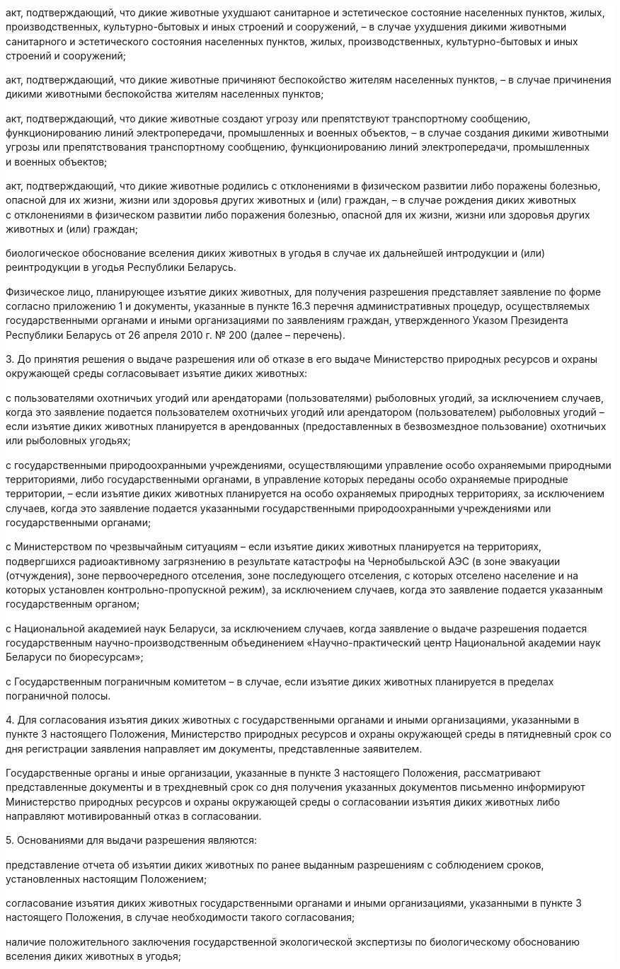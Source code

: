 <p>акт, подтверждающий, что дикие животные ухудшают санитарное и эстетическое состояние населенных пунктов, жилых, производственных, культурно-бытовых и иных строений и сооружений, – в случае ухудшения дикими животными санитарного и эстетического состояния населенных пунктов, жилых, производственных, культурно-бытовых и иных строений и сооружений;</p>
<p>акт, подтверждающий, что дикие животные причиняют беспокойство жителям населенных пунктов, – в случае причинения дикими животными беспокойства жителям населенных пунктов;</p>
<p>акт, подтверждающий, что дикие животные создают угрозу или препятствуют транспортному сообщению, функционированию линий электропередачи, промышленных и военных объектов, – в случае создания дикими животными угрозы или препятствования транспортному сообщению, функционированию линий электропередачи, промышленных и военных объектов;</p>
<p>акт, подтверждающий, что дикие животные родились с отклонениями в физическом развитии либо поражены болезнью, опасной для их жизни, жизни или здоровья других животных и (или) граждан, – в случае рождения диких животных с отклонениями в физическом развитии либо поражения болезнью, опасной для их жизни, жизни или здоровья других животных и (или) граждан;</p>
<p>биологическое обоснование вселения диких животных в угодья в случае их дальнейшей интродукции и (или) реинтродукции в угодья Республики Беларусь.</p>
<p>Физическое лицо, планирующее изъятие диких животных, для получения разрешения представляет заявление по форме согласно приложению 1 и документы, указанные в пункте 16.3 перечня административных процедур, осуществляемых государственными органами и иными организациями по заявлениям граждан, утвержденного Указом Президента Республики Беларусь от 26 апреля 2010 г. № 200 (далее – перечень).</p>
<p>3. До принятия решения о выдаче разрешения или об отказе в его выдаче Министерство природных ресурсов и охраны окружающей среды согласовывает изъятие диких животных:</p>
<p>с пользователями охотничьих угодий или арендаторами (пользователями) рыболовных угодий, за исключением случаев, когда это заявление подается пользователем охотничьих угодий или арендатором (пользователем) рыболовных угодий – если изъятие диких животных планируется в арендованных (предоставленных в безвозмездное пользование) охотничьих или рыболовных угодьях;</p>
<p>с государственными природоохранными учреждениями, осуществляющими управление особо охраняемыми природными территориями, либо государственными органами, в управление которых переданы особо охраняемые природные территории, – если изъятие диких животных планируется на особо охраняемых природных территориях, за исключением случаев, когда это заявление подается указанными государственными природоохранными учреждениями или государственными органами;</p>
<p>с Министерством по чрезвычайным ситуациям – если изъятие диких животных планируется на территориях, подвергшихся радиоактивному загрязнению в результате катастрофы на Чернобыльской АЭС (в зоне эвакуации (отчуждения), зоне первоочередного отселения, зоне последующего отселения, с которых отселено население и на которых установлен контрольно-пропускной режим), за исключением случаев, когда это заявление подается указанным государственным органом;</p>
<p>с Национальной академией наук Беларуси, за исключением случаев, когда заявление о выдаче разрешения подается государственным научно-производственным объединением «Научно-практический центр Национальной академии наук Беларуси по биоресурсам»;</p>
<p>с Государственным пограничным комитетом – в случае, если изъятие диких животных планируется в пределах пограничной полосы.</p>
<p>4. Для согласования изъятия диких животных с государственными органами и иными организациями, указанными в пункте 3 настоящего Положения, Министерство природных ресурсов и охраны окружающей среды в пятидневный срок со дня регистрации заявления направляет им документы, представленные заявителем.</p>
<p>Государственные органы и иные организации, указанные в пункте 3 настоящего Положения, рассматривают представленные документы и в трехдневный срок со дня получения указанных документов письменно информируют Министерство природных ресурсов и охраны окружающей среды о согласовании изъятия диких животных либо направляют мотивированный отказ в согласовании.</p>
<p>5. Основаниями для выдачи разрешения являются:</p>
<p>представление отчета об изъятии диких животных по ранее выданным разрешениям с соблюдением сроков, установленных настоящим Положением;</p>
<p>согласование изъятия диких животных государственными органами и иными организациями, указанными в пункте 3 настоящего Положения, в случае необходимости такого согласования;</p>
<p>наличие положительного заключения государственной экологической экспертизы по биологическому обоснованию вселения диких животных в угодья;</p>